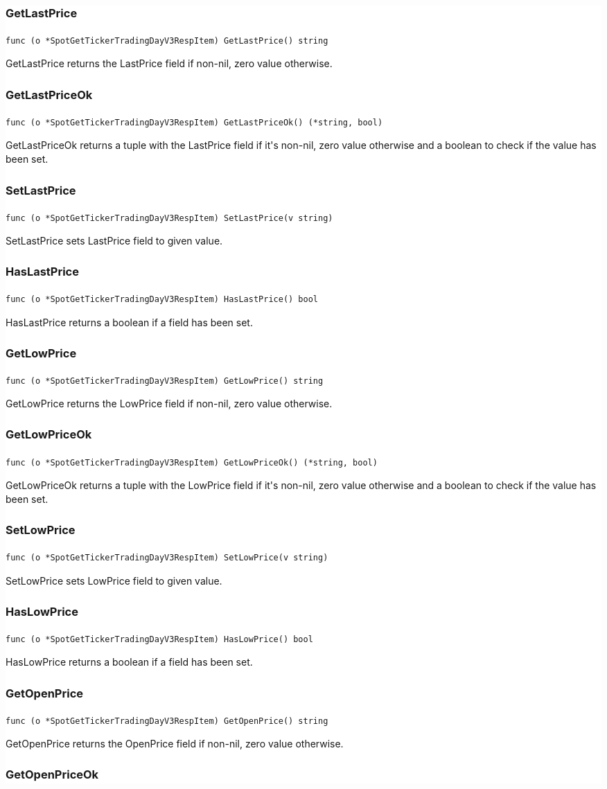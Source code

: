 ### GetLastPrice

`func (o *SpotGetTickerTradingDayV3RespItem) GetLastPrice() string`

GetLastPrice returns the LastPrice field if non-nil, zero value otherwise.

### GetLastPriceOk

`func (o *SpotGetTickerTradingDayV3RespItem) GetLastPriceOk() (*string, bool)`

GetLastPriceOk returns a tuple with the LastPrice field if it's non-nil, zero value otherwise
and a boolean to check if the value has been set.

### SetLastPrice

`func (o *SpotGetTickerTradingDayV3RespItem) SetLastPrice(v string)`

SetLastPrice sets LastPrice field to given value.

### HasLastPrice

`func (o *SpotGetTickerTradingDayV3RespItem) HasLastPrice() bool`

HasLastPrice returns a boolean if a field has been set.

### GetLowPrice

`func (o *SpotGetTickerTradingDayV3RespItem) GetLowPrice() string`

GetLowPrice returns the LowPrice field if non-nil, zero value otherwise.

### GetLowPriceOk

`func (o *SpotGetTickerTradingDayV3RespItem) GetLowPriceOk() (*string, bool)`

GetLowPriceOk returns a tuple with the LowPrice field if it's non-nil, zero value otherwise
and a boolean to check if the value has been set.

### SetLowPrice

`func (o *SpotGetTickerTradingDayV3RespItem) SetLowPrice(v string)`

SetLowPrice sets LowPrice field to given value.

### HasLowPrice

`func (o *SpotGetTickerTradingDayV3RespItem) HasLowPrice() bool`

HasLowPrice returns a boolean if a field has been set.

### GetOpenPrice

`func (o *SpotGetTickerTradingDayV3RespItem) GetOpenPrice() string`

GetOpenPrice returns the OpenPrice field if non-nil, zero value otherwise.

### GetOpenPriceOk

